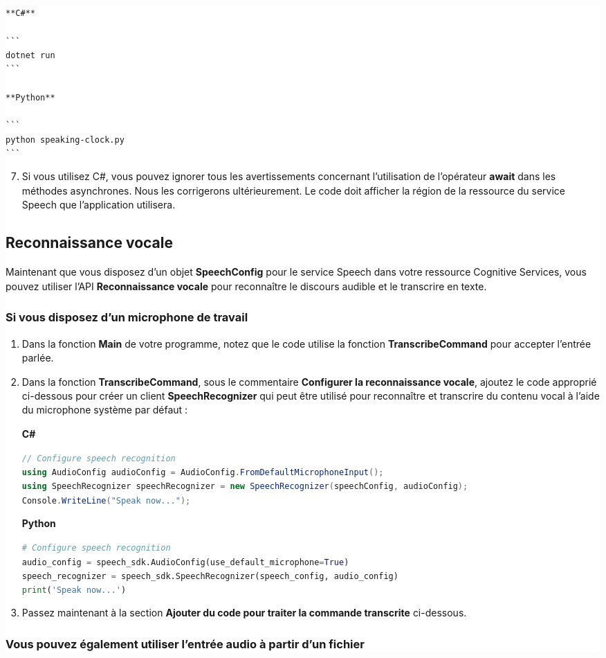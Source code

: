     **C#**
    
    ```
    dotnet run
    ```
    
    **Python**
    
    ```
    python speaking-clock.py
    ```

7. Si vous utilisez C#, vous pouvez ignorer tous les avertissements concernant l’utilisation de l’opérateur **await** dans les méthodes asynchrones. Nous les corrigerons ultérieurement. Le code doit afficher la région de la ressource du service Speech que l’application utilisera.

## <a name="recognize-speech"></a>Reconnaissance vocale

Maintenant que vous disposez d’un objet **SpeechConfig** pour le service Speech dans votre ressource Cognitive Services, vous pouvez utiliser l’API **Reconnaissance vocale** pour reconnaître le discours audible et le transcrire en texte.

### <a name="if-you-have-a-working-microphone"></a>Si vous disposez d’un microphone de travail

1. Dans la fonction **Main** de votre programme, notez que le code utilise la fonction **TranscribeCommand** pour accepter l’entrée parlée.
2. Dans la fonction **TranscribeCommand**, sous le commentaire **Configurer la reconnaissance vocale**, ajoutez le code approprié ci-dessous pour créer un client **SpeechRecognizer** qui peut être utilisé pour reconnaître et transcrire du contenu vocal à l’aide du microphone système par défaut :

    **C#**
    
    ```C#
    // Configure speech recognition
    using AudioConfig audioConfig = AudioConfig.FromDefaultMicrophoneInput();
    using SpeechRecognizer speechRecognizer = new SpeechRecognizer(speechConfig, audioConfig);
    Console.WriteLine("Speak now...");
    ```
    
    **Python**
    
    ```Python
    # Configure speech recognition
    audio_config = speech_sdk.AudioConfig(use_default_microphone=True)
    speech_recognizer = speech_sdk.SpeechRecognizer(speech_config, audio_config)
    print('Speak now...')
    ```

3. Passez maintenant à la section **Ajouter du code pour traiter la commande transcrite** ci-dessous.

### <a name="alternatively-use-audio-input-from-a-file"></a>Vous pouvez également utiliser l’entrée audio à partir d’un fichier
